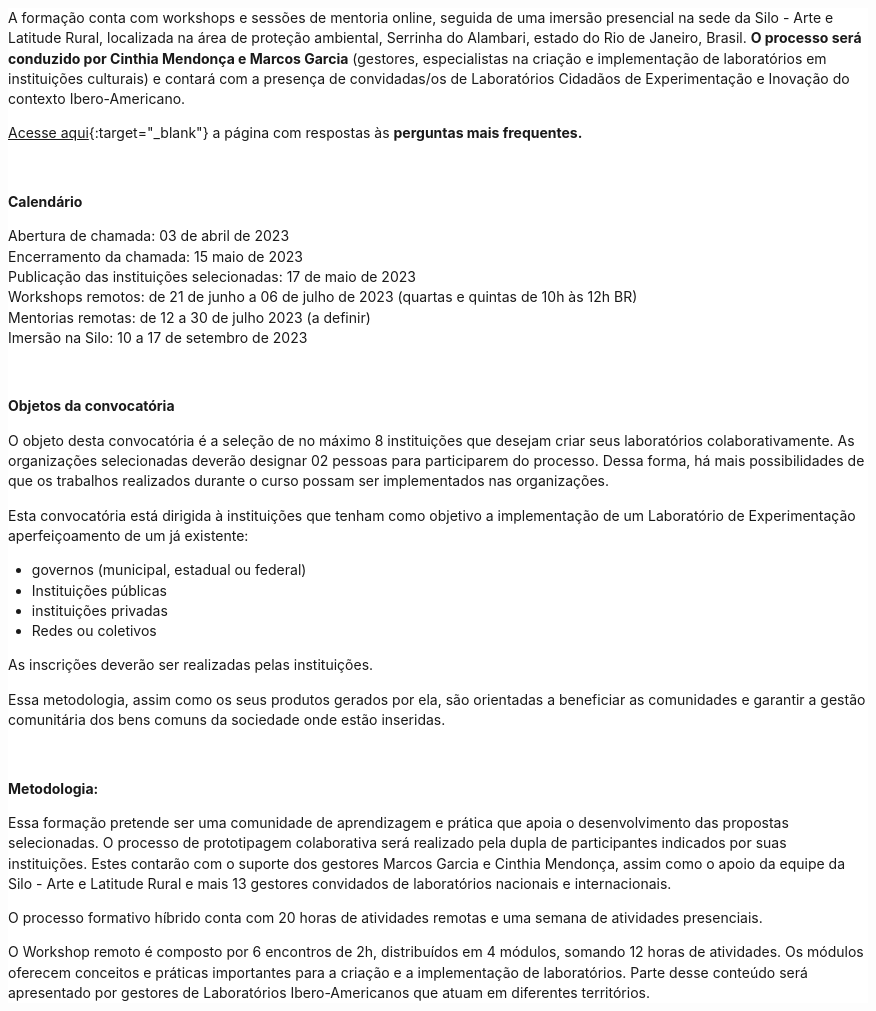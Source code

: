 A formação conta com workshops e sessões de mentoria online, seguida de uma imersão presencial na sede da Silo - Arte e Latitude Rural, localizada na área de proteção ambiental, Serrinha do Alambari, estado do Rio de Janeiro, Brasil. **O processo será conduzido por Cinthia Mendonça e Marcos Garcia** (gestores, especialistas na criação e implementação de laboratórios em instituições culturais) e contará com a presença de convidadas/os de Laboratórios Cidadãos de Experimentação e Inovação do contexto Ibero-Americano.

[Acesse aqui](/perguntas-frequentes-silo-escola-2023){:target="_blank"} a página com respostas às **perguntas mais frequentes.**

<br>

**Calendário**

Abertura de chamada: 03 de abril de 2023 <br>
Encerramento da chamada: 15 maio de 2023 <br>
Publicação das instituições selecionadas: 17 de maio de 2023 <br>
Workshops remotos: de 21 de junho a 06 de julho de 2023 (quartas e quintas de 10h às 12h BR) <br>
Mentorias remotas: de 12 a 30 de julho 2023 (a definir) <br>
Imersão na Silo: 10 a 17 de setembro de 2023 <br>

<br>

**Objetos da convocatória**

O objeto desta convocatória é a seleção de no máximo 8 instituições que desejam criar seus laboratórios colaborativamente. As organizações selecionadas deverão designar 02 pessoas para participarem do processo. Dessa forma, há mais possibilidades de que os trabalhos realizados durante o curso possam ser implementados nas organizações.

Esta convocatória está dirigida à instituições que tenham como objetivo a implementação de um Laboratório de Experimentação aperfeiçoamento de um já existente:
* governos (municipal, estadual ou federal)
* Instituições públicas
* instituições privadas
* Redes ou coletivos

As inscrições deverão ser realizadas pelas instituições.

Essa metodologia, assim como os seus produtos gerados por ela, são orientadas a beneficiar as comunidades e garantir a gestão comunitária dos bens comuns da sociedade onde estão inseridas.

<br>

**Metodologia:**

Essa formação pretende ser uma comunidade de aprendizagem e prática que apoia o desenvolvimento das propostas selecionadas. O processo de prototipagem colaborativa será realizado pela dupla de participantes indicados por suas instituições. Estes contarão com o suporte dos gestores Marcos Garcia e Cinthia Mendonça, assim como o apoio da equipe da Silo - Arte e Latitude Rural e mais 13 gestores convidados de laboratórios nacionais e internacionais.

O processo formativo híbrido conta com 20 horas de atividades remotas e uma semana de atividades presenciais.

O Workshop remoto é composto por 6 encontros de 2h, distribuídos em 4 módulos, somando 12 horas de atividades. Os módulos oferecem conceitos e práticas importantes para a criação e a implementação de laboratórios. Parte desse conteúdo será apresentado por gestores de Laboratórios Ibero-Americanos que atuam em diferentes territórios.
